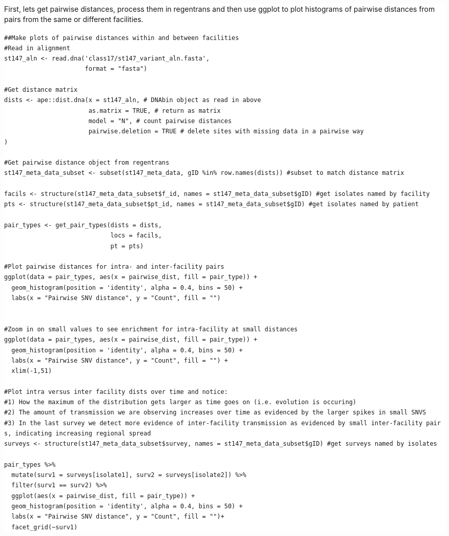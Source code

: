
First, lets get pairwise distances, process them in regentrans and then use ggplot to plot histograms of pairwise distances from pairs from the same or different facilities.

```
##Make plots of pairwise distances within and between facilities
#Read in alignment
st147_aln <- read.dna('class17/st147_variant_aln.fasta',
                      format = "fasta")

#Get distance matrix
dists <- ape::dist.dna(x = st147_aln, # DNAbin object as read in above
                       as.matrix = TRUE, # return as matrix
                       model = "N", # count pairwise distances
                       pairwise.deletion = TRUE # delete sites with missing data in a pairwise way
)

#Get pairwise distance object from regentrans
st147_meta_data_subset <- subset(st147_meta_data, gID %in% row.names(dists)) #subset to match distance matrix

facils <- structure(st147_meta_data_subset$f_id, names = st147_meta_data_subset$gID) #get isolates named by facility
pts <- structure(st147_meta_data_subset$pt_id, names = st147_meta_data_subset$gID) #get isolates named by patient

pair_types <- get_pair_types(dists = dists, 
                             locs = facils, 
                             pt = pts)
     
#Plot pairwise distances for intra- and inter-facility pairs
ggplot(data = pair_types, aes(x = pairwise_dist, fill = pair_type)) + 
  geom_histogram(position = 'identity', alpha = 0.4, bins = 50) +
  labs(x = "Pairwise SNV distance", y = "Count", fill = "") 
                             
  
#Zoom in on small values to see enrichment for intra-facility at small distances
ggplot(data = pair_types, aes(x = pairwise_dist, fill = pair_type)) + 
  geom_histogram(position = 'identity', alpha = 0.4, bins = 50) +
  labs(x = "Pairwise SNV distance", y = "Count", fill = "") +
  xlim(-1,51)
  
#Plot intra versus inter facility dists over time and notice:
#1) How the maximum of the distribution gets larger as time goes on (i.e. evolution is occuring)
#2) The amount of transmission we are observing increases over time as evidenced by the larger spikes in small SNVS
#3) In the last survey we detect more evidence of inter-facility transmission as evidenced by small inter-facility pairs, indicating increasing regional spread
surveys <- structure(st147_meta_data_subset$survey, names = st147_meta_data_subset$gID) #get surveys named by isolates

pair_types %>% 
  mutate(surv1 = surveys[isolate1], surv2 = surveys[isolate2]) %>% 
  filter(surv1 == surv2) %>% 
  ggplot(aes(x = pairwise_dist, fill = pair_type)) + 
  geom_histogram(position = 'identity', alpha = 0.4, bins = 50) +
  labs(x = "Pairwise SNV distance", y = "Count", fill = "")+
  facet_grid(~surv1) 
```
